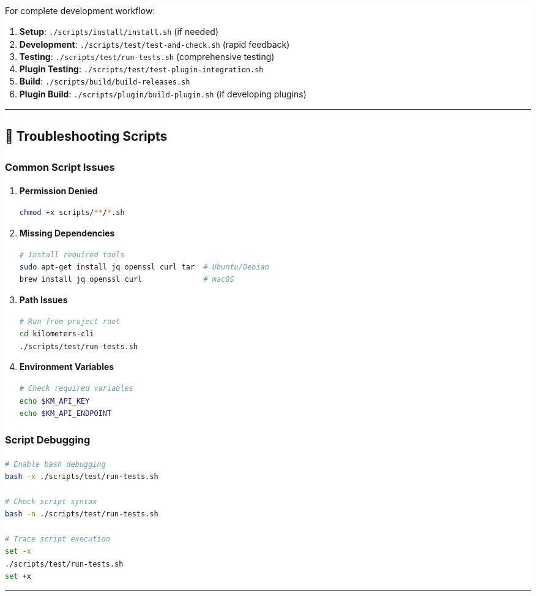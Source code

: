 For complete development workflow:

1. **Setup**: `./scripts/install/install.sh` (if needed)
2. **Development**: `./scripts/test/test-and-check.sh` (rapid feedback)
3. **Testing**: `./scripts/test/run-tests.sh` (comprehensive testing)
4. **Plugin Testing**: `./scripts/test/test-plugin-integration.sh`
5. **Build**: `./scripts/build/build-releases.sh`
6. **Plugin Build**: `./scripts/plugin/build-plugin.sh` (if developing plugins)

---

## 🐛 **Troubleshooting Scripts**

### **Common Script Issues**

1. **Permission Denied**
   ```bash
   chmod +x scripts/**/*.sh
   ```

2. **Missing Dependencies**
   ```bash
   # Install required tools
   sudo apt-get install jq openssl curl tar  # Ubuntu/Debian
   brew install jq openssl curl              # macOS
   ```

3. **Path Issues**
   ```bash
   # Run from project root
   cd kilometers-cli
   ./scripts/test/run-tests.sh
   ```

4. **Environment Variables**
   ```bash
   # Check required variables
   echo $KM_API_KEY
   echo $KM_API_ENDPOINT
   ```

### **Script Debugging**

```bash
# Enable bash debugging
bash -x ./scripts/test/run-tests.sh

# Check script syntax
bash -n ./scripts/test/run-tests.sh

# Trace script execution
set -x
./scripts/test/run-tests.sh
set +x
```

---